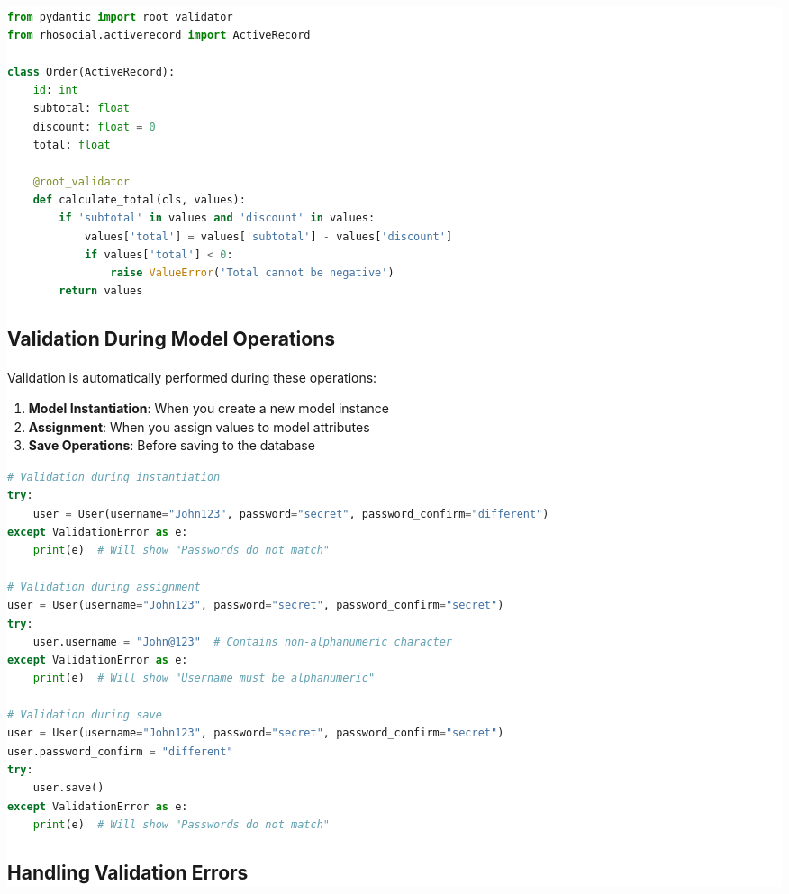 ```python
from pydantic import root_validator
from rhosocial.activerecord import ActiveRecord

class Order(ActiveRecord):
    id: int
    subtotal: float
    discount: float = 0
    total: float
    
    @root_validator
    def calculate_total(cls, values):
        if 'subtotal' in values and 'discount' in values:
            values['total'] = values['subtotal'] - values['discount']
            if values['total'] < 0:
                raise ValueError('Total cannot be negative')
        return values
```

## Validation During Model Operations

Validation is automatically performed during these operations:

1. **Model Instantiation**: When you create a new model instance
2. **Assignment**: When you assign values to model attributes
3. **Save Operations**: Before saving to the database

```python
# Validation during instantiation
try:
    user = User(username="John123", password="secret", password_confirm="different")
except ValidationError as e:
    print(e)  # Will show "Passwords do not match"

# Validation during assignment
user = User(username="John123", password="secret", password_confirm="secret")
try:
    user.username = "John@123"  # Contains non-alphanumeric character
except ValidationError as e:
    print(e)  # Will show "Username must be alphanumeric"

# Validation during save
user = User(username="John123", password="secret", password_confirm="secret")
user.password_confirm = "different"
try:
    user.save()
except ValidationError as e:
    print(e)  # Will show "Passwords do not match"
```

## Handling Validation Errors
